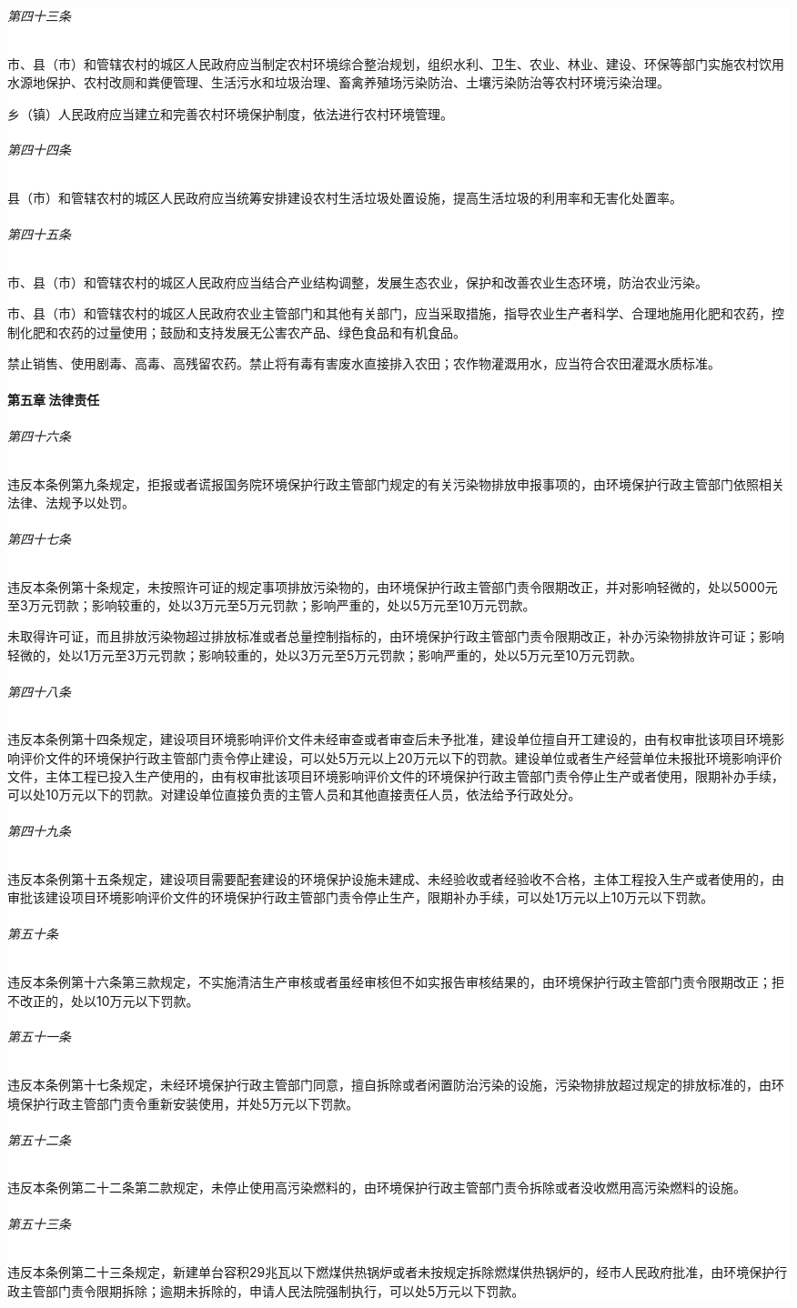 ###### 第四十三条

市、县（市）和管辖农村的城区人民政府应当制定农村环境综合整治规划，组织水利、卫生、农业、林业、建设、环保等部门实施农村饮用水源地保护、农村改厕和粪便管理、生活污水和垃圾治理、畜禽养殖场污染防治、土壤污染防治等农村环境污染治理。

乡（镇）人民政府应当建立和完善农村环境保护制度，依法进行农村环境管理。

###### 第四十四条

县（市）和管辖农村的城区人民政府应当统筹安排建设农村生活垃圾处置设施，提高生活垃圾的利用率和无害化处置率。

###### 第四十五条

市、县（市）和管辖农村的城区人民政府应当结合产业结构调整，发展生态农业，保护和改善农业生态环境，防治农业污染。

市、县（市）和管辖农村的城区人民政府农业主管部门和其他有关部门，应当采取措施，指导农业生产者科学、合理地施用化肥和农药，控制化肥和农药的过量使用；鼓励和支持发展无公害农产品、绿色食品和有机食品。

禁止销售、使用剧毒、高毒、高残留农药。禁止将有毒有害废水直接排入农田；农作物灌溉用水，应当符合农田灌溉水质标准。

#### 第五章 法律责任

###### 第四十六条

违反本条例第九条规定，拒报或者谎报国务院环境保护行政主管部门规定的有关污染物排放申报事项的，由环境保护行政主管部门依照相关法律、法规予以处罚。

###### 第四十七条

违反本条例第十条规定，未按照许可证的规定事项排放污染物的，由环境保护行政主管部门责令限期改正，并对影响轻微的，处以5000元至3万元罚款；影响较重的，处以3万元至5万元罚款；影响严重的，处以5万元至10万元罚款。

未取得许可证，而且排放污染物超过排放标准或者总量控制指标的，由环境保护行政主管部门责令限期改正，补办污染物排放许可证；影响轻微的，处以1万元至3万元罚款；影响较重的，处以3万元至5万元罚款；影响严重的，处以5万元至10万元罚款。

###### 第四十八条

违反本条例第十四条规定，建设项目环境影响评价文件未经审查或者审查后未予批准，建设单位擅自开工建设的，由有权审批该项目环境影响评价文件的环境保护行政主管部门责令停止建设，可以处5万元以上20万元以下的罚款。建设单位或者生产经营单位未报批环境影响评价文件，主体工程已投入生产使用的，由有权审批该项目环境影响评价文件的环境保护行政主管部门责令停止生产或者使用，限期补办手续，可以处10万元以下的罚款。对建设单位直接负责的主管人员和其他直接责任人员，依法给予行政处分。

###### 第四十九条

违反本条例第十五条规定，建设项目需要配套建设的环境保护设施未建成、未经验收或者经验收不合格，主体工程投入生产或者使用的，由审批该建设项目环境影响评价文件的环境保护行政主管部门责令停止生产，限期补办手续，可以处1万元以上10万元以下罚款。

###### 第五十条

违反本条例第十六条第三款规定，不实施清洁生产审核或者虽经审核但不如实报告审核结果的，由环境保护行政主管部门责令限期改正；拒不改正的，处以10万元以下罚款。

###### 第五十一条

违反本条例第十七条规定，未经环境保护行政主管部门同意，擅自拆除或者闲置防治污染的设施，污染物排放超过规定的排放标准的，由环境保护行政主管部门责令重新安装使用，并处5万元以下罚款。

###### 第五十二条

违反本条例第二十二条第二款规定，未停止使用高污染燃料的，由环境保护行政主管部门责令拆除或者没收燃用高污染燃料的设施。

###### 第五十三条

违反本条例第二十三条规定，新建单台容积29兆瓦以下燃煤供热锅炉或者未按规定拆除燃煤供热锅炉的，经市人民政府批准，由环境保护行政主管部门责令限期拆除；逾期未拆除的，申请人民法院强制执行，可以处5万元以下罚款。
